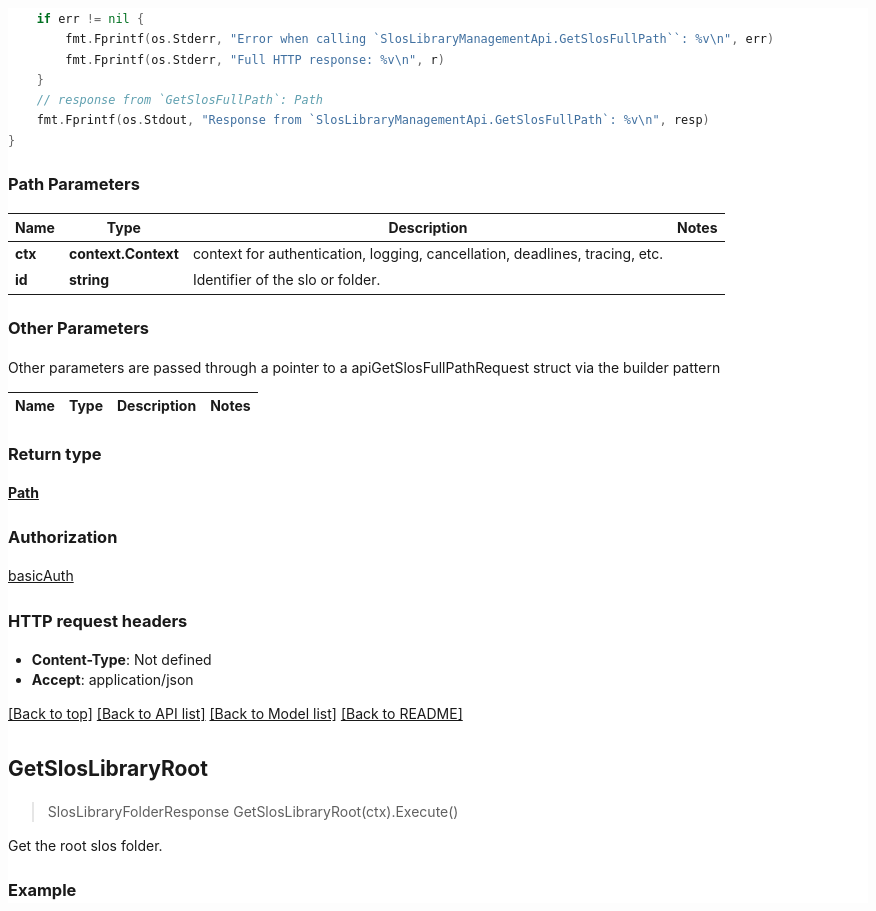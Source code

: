 ```go
    if err != nil {
        fmt.Fprintf(os.Stderr, "Error when calling `SlosLibraryManagementApi.GetSlosFullPath``: %v\n", err)
        fmt.Fprintf(os.Stderr, "Full HTTP response: %v\n", r)
    }
    // response from `GetSlosFullPath`: Path
    fmt.Fprintf(os.Stdout, "Response from `SlosLibraryManagementApi.GetSlosFullPath`: %v\n", resp)
}
```

### Path Parameters


Name | Type | Description  | Notes
------------- | ------------- | ------------- | -------------
**ctx** | **context.Context** | context for authentication, logging, cancellation, deadlines, tracing, etc.
**id** | **string** | Identifier of the slo or folder. | 

### Other Parameters

Other parameters are passed through a pointer to a apiGetSlosFullPathRequest struct via the builder pattern


Name | Type | Description  | Notes
------------- | ------------- | ------------- | -------------


### Return type

[**Path**](Path.md)

### Authorization

[basicAuth](../README.md#basicAuth)

### HTTP request headers

- **Content-Type**: Not defined
- **Accept**: application/json

[[Back to top]](#) [[Back to API list]](../README.md#documentation-for-api-endpoints)
[[Back to Model list]](../README.md#documentation-for-models)
[[Back to README]](../README.md)


## GetSlosLibraryRoot

> SlosLibraryFolderResponse GetSlosLibraryRoot(ctx).Execute()

Get the root slos folder.



### Example
